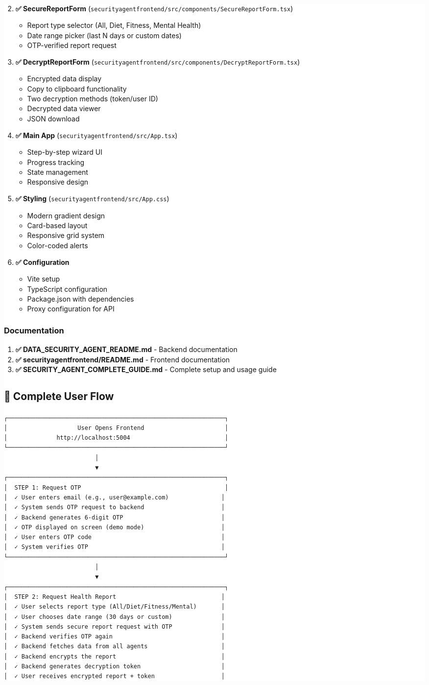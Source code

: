2. **✅ SecureReportForm** (`securityagentfrontend/src/components/SecureReportForm.tsx`)
   - Report type selector (All, Diet, Fitness, Mental Health)
   - Date range picker (last N days or custom dates)
   - OTP-verified report request

3. **✅ DecryptReportForm** (`securityagentfrontend/src/components/DecryptReportForm.tsx`)
   - Encrypted data display
   - Copy to clipboard functionality
   - Two decryption methods (token/user ID)
   - Decrypted data viewer
   - JSON download

4. **✅ Main App** (`securityagentfrontend/src/App.tsx`)
   - Step-by-step wizard UI
   - Progress tracking
   - State management
   - Responsive design

5. **✅ Styling** (`securityagentfrontend/src/App.css`)
   - Modern gradient design
   - Card-based layout
   - Responsive grid system
   - Color-coded alerts

6. **✅ Configuration**
   - Vite setup
   - TypeScript configuration
   - Package.json with dependencies
   - Proxy configuration for API

### Documentation

1. **✅ DATA_SECURITY_AGENT_README.md** - Backend documentation
2. **✅ securityagentfrontend/README.md** - Frontend documentation
3. **✅ SECURITY_AGENT_COMPLETE_GUIDE.md** - Complete setup and usage guide

## 🎯 Complete User Flow

```
┌──────────────────────────────────────────────────────────────┐
│                    User Opens Frontend                       │
│              http://localhost:5004                           │
└──────────────────────────────────────────────────────────────┘
                          │
                          ▼
┌──────────────────────────────────────────────────────────────┐
│  STEP 1: Request OTP                                         │
│  ✓ User enters email (e.g., user@example.com)               │
│  ✓ System sends OTP request to backend                      │
│  ✓ Backend generates 6-digit OTP                            │
│  ✓ OTP displayed on screen (demo mode)                      │
│  ✓ User enters OTP code                                     │
│  ✓ System verifies OTP                                      │
└──────────────────────────────────────────────────────────────┘
                          │
                          ▼
┌──────────────────────────────────────────────────────────────┐
│  STEP 2: Request Health Report                              │
│  ✓ User selects report type (All/Diet/Fitness/Mental)       │
│  ✓ User chooses date range (30 days or custom)              │
│  ✓ System sends secure report request with OTP              │
│  ✓ Backend verifies OTP again                               │
│  ✓ Backend fetches data from all agents                     │
│  ✓ Backend encrypts the report                              │
│  ✓ Backend generates decryption token                       │
│  ✓ User receives encrypted report + token                   │
```